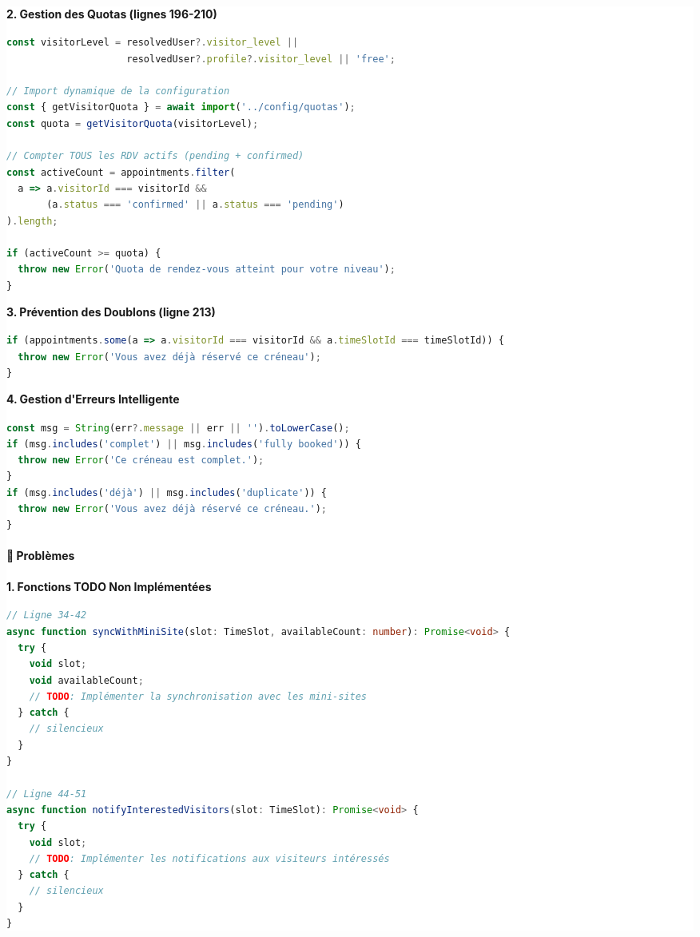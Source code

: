 **2. Gestion des Quotas (lignes 196-210)**
```typescript
const visitorLevel = resolvedUser?.visitor_level ||
                     resolvedUser?.profile?.visitor_level || 'free';

// Import dynamique de la configuration
const { getVisitorQuota } = await import('../config/quotas');
const quota = getVisitorQuota(visitorLevel);

// Compter TOUS les RDV actifs (pending + confirmed)
const activeCount = appointments.filter(
  a => a.visitorId === visitorId &&
       (a.status === 'confirmed' || a.status === 'pending')
).length;

if (activeCount >= quota) {
  throw new Error('Quota de rendez-vous atteint pour votre niveau');
}
```

**3. Prévention des Doublons (ligne 213)**
```typescript
if (appointments.some(a => a.visitorId === visitorId && a.timeSlotId === timeSlotId)) {
  throw new Error('Vous avez déjà réservé ce créneau');
}
```

**4. Gestion d'Erreurs Intelligente**
```typescript
const msg = String(err?.message || err || '').toLowerCase();
if (msg.includes('complet') || msg.includes('fully booked')) {
  throw new Error('Ce créneau est complet.');
}
if (msg.includes('déjà') || msg.includes('duplicate')) {
  throw new Error('Vous avez déjà réservé ce créneau.');
}
```

#### 🐛 Problèmes

**1. Fonctions TODO Non Implémentées**
```typescript
// Ligne 34-42
async function syncWithMiniSite(slot: TimeSlot, availableCount: number): Promise<void> {
  try {
    void slot;
    void availableCount;
    // TODO: Implémenter la synchronisation avec les mini-sites
  } catch {
    // silencieux
  }
}

// Ligne 44-51
async function notifyInterestedVisitors(slot: TimeSlot): Promise<void> {
  try {
    void slot;
    // TODO: Implémenter les notifications aux visiteurs intéressés
  } catch {
    // silencieux
  }
}
```
